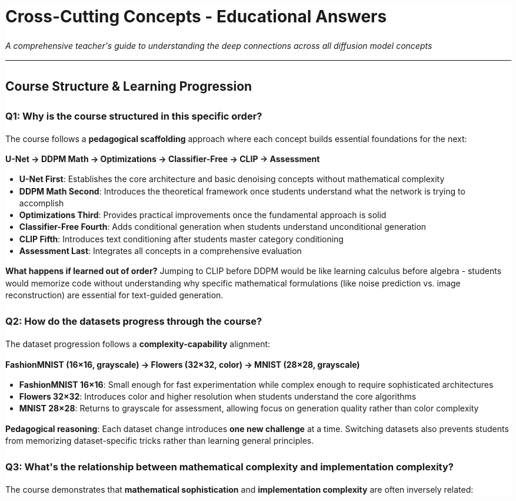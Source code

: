 # Cross-Cutting Concepts - Educational Answers

*A comprehensive teacher's guide to understanding the deep connections across all diffusion model concepts*

---

## Course Structure & Learning Progression

### Q1: Why is the course structured in this specific order?

The course follows a **pedagogical scaffolding** approach where each concept builds essential foundations for the next:

**U-Net → DDPM Math → Optimizations → Classifier-Free → CLIP → Assessment**

- **U-Net First**: Establishes the core architecture and basic denoising concepts without mathematical complexity
- **DDPM Math Second**: Introduces the theoretical framework once students understand what the network is trying to accomplish
- **Optimizations Third**: Provides practical improvements once the fundamental approach is solid
- **Classifier-Free Fourth**: Adds conditional generation when students understand unconditional generation
- **CLIP Fifth**: Introduces text conditioning after students master category conditioning
- **Assessment Last**: Integrates all concepts in a comprehensive evaluation

**What happens if learned out of order?** Jumping to CLIP before DDPM would be like learning calculus before algebra - students would memorize code without understanding why specific mathematical formulations (like noise prediction vs. image reconstruction) are essential for text-guided generation.

### Q2: How do the datasets progress through the course?

The dataset progression follows a **complexity-capability** alignment:

**FashionMNIST (16×16, grayscale) → Flowers (32×32, color) → MNIST (28×28, grayscale)**

- **FashionMNIST 16×16**: Small enough for fast experimentation while complex enough to require sophisticated architectures
- **Flowers 32×32**: Introduces color and higher resolution when students understand the core algorithms
- **MNIST 28×28**: Returns to grayscale for assessment, allowing focus on generation quality rather than color complexity

**Pedagogical reasoning**: Each dataset change introduces **one new challenge** at a time. Switching datasets also prevents students from memorizing dataset-specific tricks rather than learning general principles.

### Q3: What's the relationship between mathematical complexity and implementation complexity?

The course demonstrates that **mathematical sophistication** and **implementation complexity** are often inversely related:
